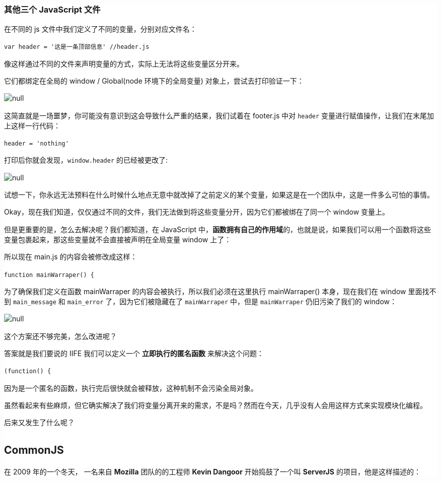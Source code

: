    ### 其他三个 JavaScript 文件
   
   在不同的 js 文件中我们定义了不同的变量，分别对应文件名：
   
   ```
   var header = '这是一条顶部信息' //header.js
   ```
   
   像这样通过不同的文件来声明变量的方式，实际上无法将这些变量区分开来。
   
   它们都绑定在全局的 window / Global(node 环境下的全局变量) 对象上，尝试去打印验证一下：
   
   ![](https://mmbiz.qpic.cn/mmbiz_png/nLOS7RCOmU6cpxWzQtp6vU6FVCf6p9JyUt4uyraicmphbBoUD2pak0agc25MAfq9rCtxibC9WOHTneGbUppr1Nug/640?wx_fmt=png&tp=webp&wxfrom=5&wx_lazy=1&wx_co=1 "null")
   
   这简直就是一场噩梦，你可能没有意识到这会导致什么严重的结果，我们试着在 footer.js 中对 `header` 变量进行赋值操作，让我们在末尾加上这样一行代码：
   
   ```
   header = 'nothing'
   ```
   
   打印后你就会发现，`window.header` 的已经被更改了:
   
   ![](https://mmbiz.qpic.cn/mmbiz_png/nLOS7RCOmU6cpxWzQtp6vU6FVCf6p9Jys5zmXibQmFFA5Y5rgqPgMxOgqrXnbpg4NDpRib6CVs8wqr01ceXm68AQ/640?wx_fmt=png&tp=webp&wxfrom=5&wx_lazy=1&wx_co=1 "null")
   
   试想一下，你永远无法预料在什么时候什么地点无意中就改掉了之前定义的某个变量，如果这是在一个团队中，这是一件多么可怕的事情。
   
   Okay，现在我们知道，仅仅通过不同的文件，我们无法做到将这些变量分开，因为它们都被绑在了同一个 window 变量上。
   
   但是更重要的是，怎么去解决呢？我们都知道，在 JavaScript 中，**函数拥有自己的作用域**的，也就是说，如果我们可以用一个函数将这些变量包裹起来，那这些变量就不会直接被声明在全局变量 window 上了：
   
   所以现在 main.js 的内容会被修改成这样：
   
   ```
   function mainWarraper() {
   ```
   
   为了确保我们定义在函数 mainWarraper 的内容会被执行，所以我们必须在这里执行 mainWarraper() 本身，现在我们在 window 里面找不到 `main_message` 和 `main_error` 了，因为它们被隐藏在了 `mainWarraper` 中，但是 `mainWarraper` 仍旧污染了我们的 window：
   
   ![](https://mmbiz.qpic.cn/mmbiz_png/nLOS7RCOmU6cpxWzQtp6vU6FVCf6p9JyuAMdVNzIfCujpgGydZIO8veeKZ3d8GicZsialrYoZ0cMIBdKo7HflXFQ/640?wx_fmt=png&tp=webp&wxfrom=5&wx_lazy=1&wx_co=1 "null")
   
   这个方案还不够完美，怎么改进呢？
   
   答案就是我们要说的 IIFE 我们可以定义一个 **立即执行的匿名函数** 来解决这个问题：
   
   ```
   (function() {
   ```
   
   因为是一个匿名的函数，执行完后很快就会被释放，这种机制不会污染全局对象。
   
   虽然看起来有些麻烦，但它确实解决了我们将变量分离开来的需求，不是吗？然而在今天，几乎没有人会用这样方式来实现模块化编程。
   
   后来又发生了什么呢？
   
   CommonJS
   --------
   
   在 2009 年的一个冬天， 一名来自 **Mozilla** 团队的的工程师 **Kevin Dangoor** 开始捣鼓了一个叫 **ServerJS** 的项目，他是这样描述的：
   